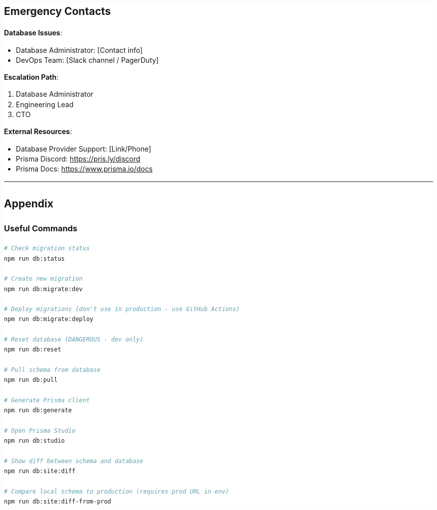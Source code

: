 ## Emergency Contacts

**Database Issues**:

- Database Administrator: [Contact info]
- DevOps Team: [Slack channel / PagerDuty]

**Escalation Path**:

1. Database Administrator
2. Engineering Lead
3. CTO

**External Resources**:

- Database Provider Support: [Link/Phone]
- Prisma Discord: <https://pris.ly/discord>
- Prisma Docs: <https://www.prisma.io/docs>

---

## Appendix

### Useful Commands

```bash
# Check migration status
npm run db:status

# Create new migration
npm run db:migrate:dev

# Deploy migrations (don't use in production - use GitHub Actions)
npm run db:migrate:deploy

# Reset database (DANGEROUS - dev only)
npm run db:reset

# Pull schema from database
npm run db:pull

# Generate Prisma client
npm run db:generate

# Open Prisma Studio
npm run db:studio

# Show diff between schema and database
npm run db:site:diff

# Compare local schema to production (requires prod URL in env)
npm run db:site:diff-from-prod
```
